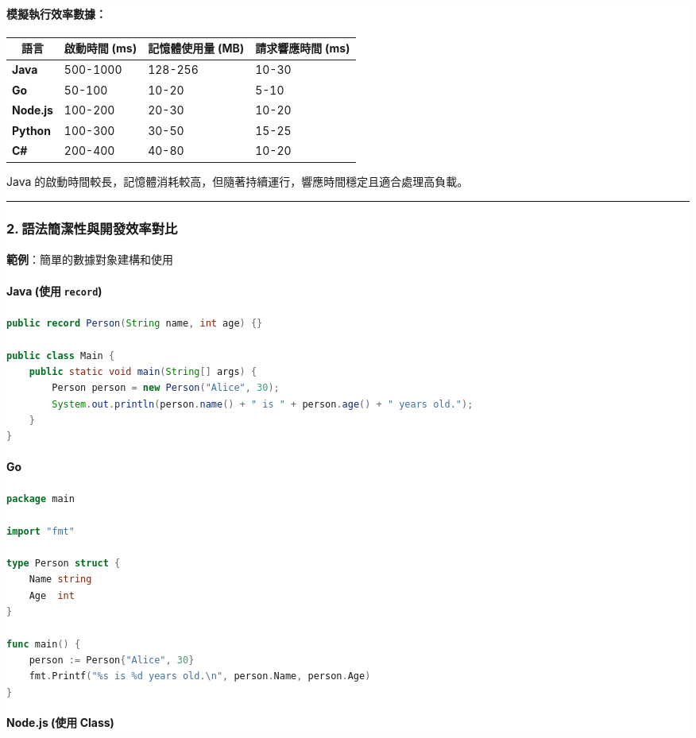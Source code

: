 #### **模擬執行效率數據**：

| 語言        | 啟動時間 (ms) | 記憶體使用量 (MB) | 請求響應時間 (ms) |
|-------------|---------------|------------------|------------------|
| **Java**    | 500-1000      | 128-256          | 10-30            |
| **Go**      | 50-100        | 10-20            | 5-10             |
| **Node.js** | 100-200       | 20-30            | 10-20            |
| **Python**  | 100-300       | 30-50            | 15-25            |
| **C#**      | 200-400       | 40-80            | 10-20            |

Java 的啟動時間較長，記憶體消耗較高，但隨著持續運行，響應時間穩定且適合處理高負載。

---

### 2. **語法簡潔性與開發效率對比**

**範例**：簡單的數據對象建構和使用

#### **Java (使用 `record`)**

```java
public record Person(String name, int age) {}

public class Main {
    public static void main(String[] args) {
        Person person = new Person("Alice", 30);
        System.out.println(person.name() + " is " + person.age() + " years old.");
    }
}
```

#### **Go**

```go
package main

import "fmt"

type Person struct {
    Name string
    Age  int
}

func main() {
    person := Person{"Alice", 30}
    fmt.Printf("%s is %d years old.\n", person.Name, person.Age)
}
```

#### **Node.js (使用 Class)**
